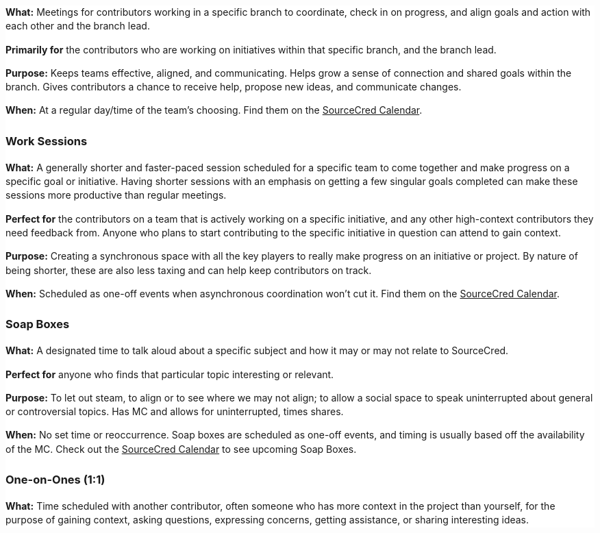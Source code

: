 **What:** Meetings for contributors working in a specific branch to coordinate,
check in on progress, and align goals and action with each other and the branch
lead.

**Primarily for** the contributors who are working on initiatives within that
specific branch, and the branch lead.

**Purpose:** Keeps teams effective, aligned, and communicating. Helps grow a
sense of connection and shared goals within the branch. Gives contributors a
chance to receive help, propose new ideas, and communicate changes.

**When:** At a regular day/time of the team’s choosing. Find them on the
[SourceCred Calendar](https://sourcecred.io/calendar).

### Work Sessions

**What:** A generally shorter and faster-paced session scheduled for a specific
team to come together and make progress on a specific goal or initiative. Having
shorter sessions with an emphasis on getting a few singular goals completed can
make these sessions more productive than regular meetings.

**Perfect for** the contributors on a team that is actively working on a
specific initiative, and any other high-context contributors they need feedback
from. Anyone who plans to start contributing to the specific initiative in
question can attend to gain context.

**Purpose:** Creating a synchronous space with all the key players to really
make progress on an initiative or project. By nature of being shorter, these are
also less taxing and can help keep contributors on track.

**When:** Scheduled as one-off events when asynchronous coordination won’t cut
it. Find them on the [SourceCred Calendar](https://sourcecred.io/calendar).

### Soap Boxes[](https://sourcecred.io/docs/beta/our-calls#soap-boxes "Direct link to heading")

**What:** A designated time to talk aloud about a specific subject and how it
may or may not relate to SourceCred.

**Perfect for** anyone who finds that particular topic interesting or relevant.

**Purpose:** To let out steam, to align or to see where we may not align; to
allow a social space to speak uninterrupted about general or controversial
topics. Has MC and allows for uninterrupted, times shares.

**When:** No set time or reoccurrence. Soap boxes are scheduled as one-off
events, and timing is usually based off the availability of the MC. Check out
the [SourceCred Calendar](https://sourcecred.io/calendar) to see upcoming Soap
Boxes.

### One-on-Ones (1:1)

**What:** Time scheduled with another contributor, often someone who has more
context in the project than yourself, for the purpose of gaining context, asking
questions, expressing concerns, getting assistance, or sharing interesting
ideas.
